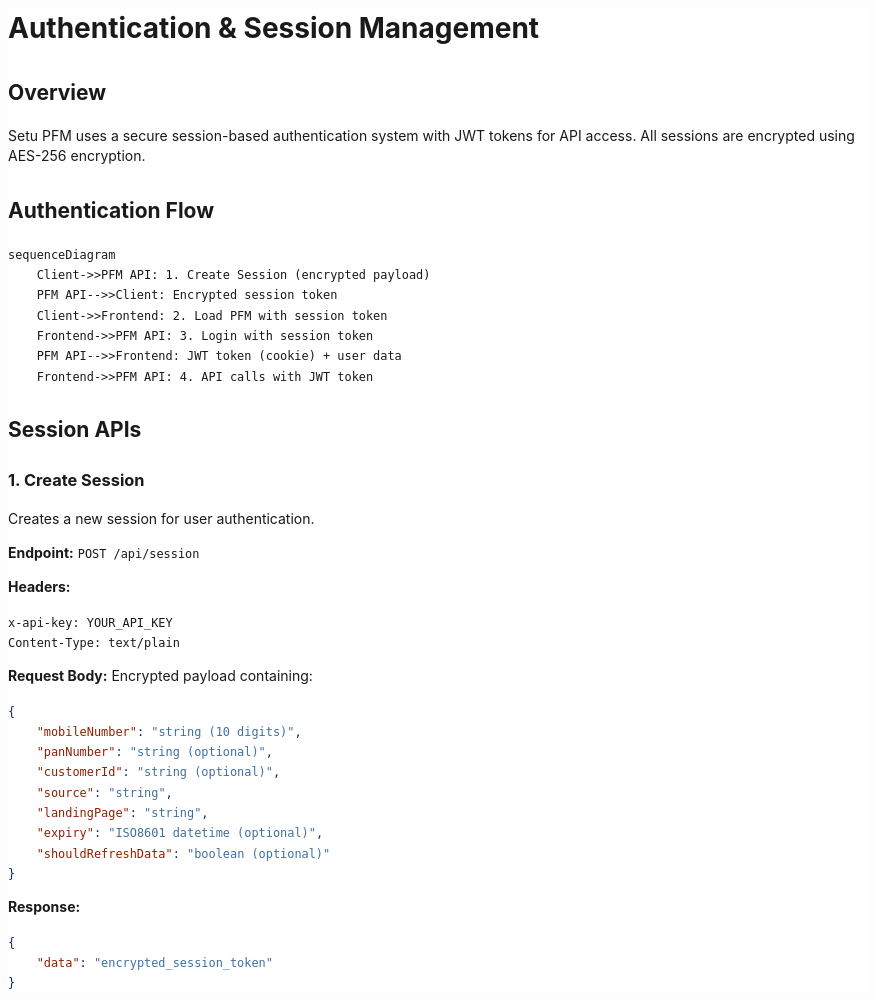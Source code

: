 # Authentication & Session Management

## Overview

Setu PFM uses a secure session-based authentication system with JWT tokens for API access. All sessions are encrypted using AES-256 encryption.

## Authentication Flow

```mermaid
sequenceDiagram
    Client->>PFM API: 1. Create Session (encrypted payload)
    PFM API-->>Client: Encrypted session token
    Client->>Frontend: 2. Load PFM with session token
    Frontend->>PFM API: 3. Login with session token
    PFM API-->>Frontend: JWT token (cookie) + user data
    Frontend->>PFM API: 4. API calls with JWT token
```

## Session APIs

### 1. Create Session

Creates a new session for user authentication.

**Endpoint:** `POST /api/session`

**Headers:**
```http
x-api-key: YOUR_API_KEY
Content-Type: text/plain
```

**Request Body:** Encrypted payload containing:
```json
{
    "mobileNumber": "string (10 digits)",
    "panNumber": "string (optional)",
    "customerId": "string (optional)",
    "source": "string",
    "landingPage": "string",
    "expiry": "ISO8601 datetime (optional)",
    "shouldRefreshData": "boolean (optional)"
}
```

**Response:**
```json
{
    "data": "encrypted_session_token"
}
```
